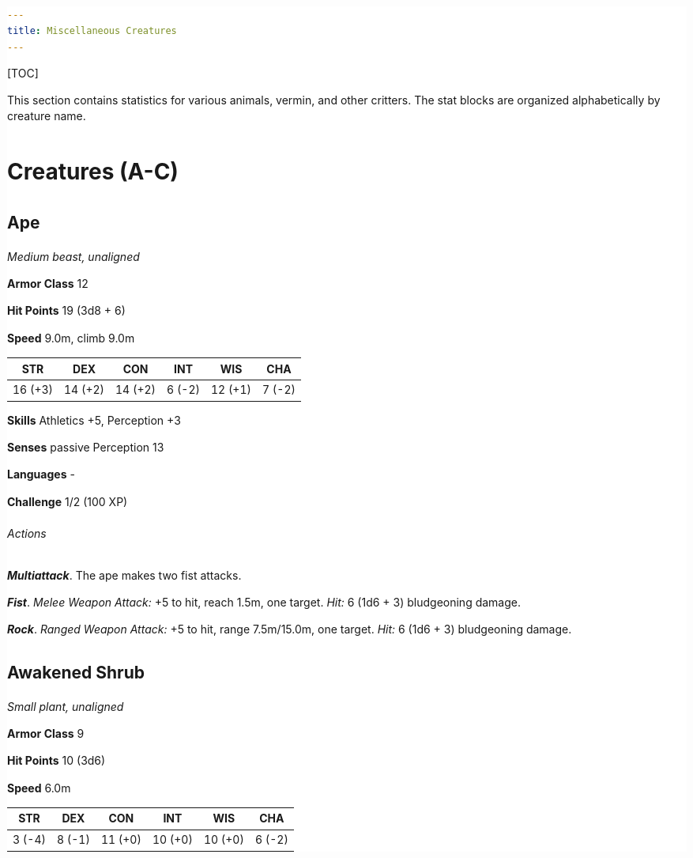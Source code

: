 ```yaml
---
title: Miscellaneous Creatures
---
```


[TOC]

This section contains statistics for various animals, vermin, and other critters. The stat blocks are organized alphabetically by creature name.

# Creatures (A-C)

## Ape

*Medium beast, unaligned*

**Armor Class** 12

**Hit Points** 19 (3d8 + 6)

**Speed** 9.0m, climb 9.0m

| **STR** | **DEX** | **CON** | **INT** | **WIS** | **CHA** |
| ------- | ------- | ------- | ------- | ------- | ------- |
| 16 (+3) | 14 (+2) | 14 (+2) | 6 (-2)  | 12 (+1) | 7 (-2)  |

**Skills** Athletics +5, Perception +3

**Senses** passive Perception 13

**Languages** -

**Challenge** 1/2 (100 XP)

###### Actions

***Multiattack***. The ape makes two fist attacks.

***Fist***. *Melee Weapon Attack:* +5 to hit, reach 1.5m, one target. *Hit:* 6 (1d6 + 3) bludgeoning damage.

***Rock***. *Ranged Weapon Attack:* +5 to hit, range 7.5m/15.0m, one target. *Hit:* 6 (1d6 + 3) bludgeoning damage.

## Awakened Shrub

*Small plant, unaligned*

**Armor Class** 9

**Hit Points** 10 (3d6)

**Speed** 6.0m

| **STR** | **DEX** | **CON** | **INT** | **WIS** | **CHA** |
| ------- | ------- | ------- | ------- | ------- | ------- |
| 3 (-4)  | 8 (-1)  | 11 (+0) | 10 (+0) | 10 (+0) | 6 (-2)  |
